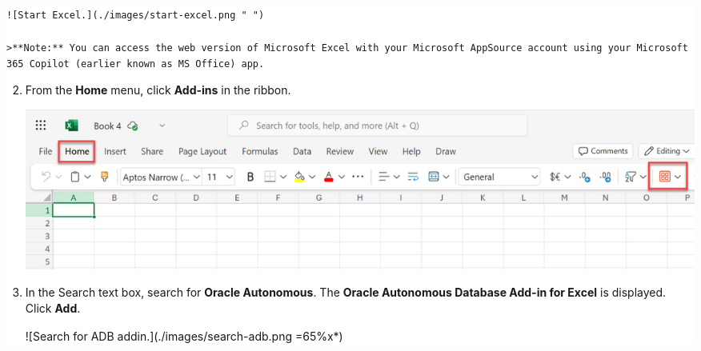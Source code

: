     ![Start Excel.](./images/start-excel.png " ")

    >**Note:** You can access the web version of Microsoft Excel with your Microsoft AppSource account using your Microsoft 365 Copilot (earlier known as MS Office) app.

2. From the **Home** menu, click **Add-ins** in the ribbon.

    ![Click Home > Addins.](./images/home-addin.png " ")

3. In the Search text box, search for **Oracle Autonomous**. The **Oracle Autonomous Database Add-in for Excel** is displayed. Click **Add**.

    ![Search for ADB addin.](./images/search-adb.png =65%x*)
